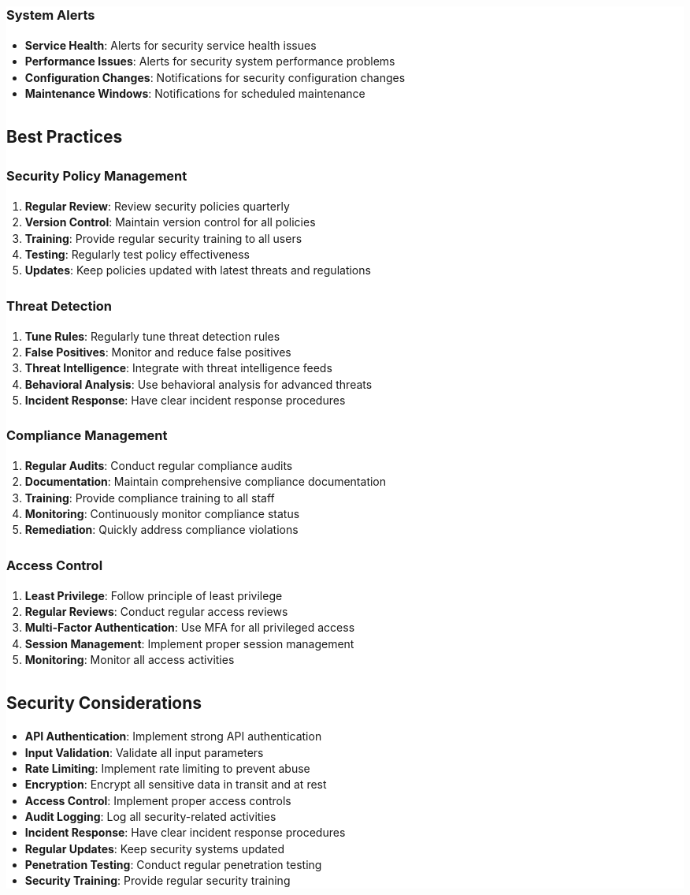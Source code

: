 ### System Alerts
- **Service Health**: Alerts for security service health issues
- **Performance Issues**: Alerts for security system performance problems
- **Configuration Changes**: Notifications for security configuration changes
- **Maintenance Windows**: Notifications for scheduled maintenance

## Best Practices

### Security Policy Management
1. **Regular Review**: Review security policies quarterly
2. **Version Control**: Maintain version control for all policies
3. **Training**: Provide regular security training to all users
4. **Testing**: Regularly test policy effectiveness
5. **Updates**: Keep policies updated with latest threats and regulations

### Threat Detection
1. **Tune Rules**: Regularly tune threat detection rules
2. **False Positives**: Monitor and reduce false positives
3. **Threat Intelligence**: Integrate with threat intelligence feeds
4. **Behavioral Analysis**: Use behavioral analysis for advanced threats
5. **Incident Response**: Have clear incident response procedures

### Compliance Management
1. **Regular Audits**: Conduct regular compliance audits
2. **Documentation**: Maintain comprehensive compliance documentation
3. **Training**: Provide compliance training to all staff
4. **Monitoring**: Continuously monitor compliance status
5. **Remediation**: Quickly address compliance violations

### Access Control
1. **Least Privilege**: Follow principle of least privilege
2. **Regular Reviews**: Conduct regular access reviews
3. **Multi-Factor Authentication**: Use MFA for all privileged access
4. **Session Management**: Implement proper session management
5. **Monitoring**: Monitor all access activities

## Security Considerations

- **API Authentication**: Implement strong API authentication
- **Input Validation**: Validate all input parameters
- **Rate Limiting**: Implement rate limiting to prevent abuse
- **Encryption**: Encrypt all sensitive data in transit and at rest
- **Access Control**: Implement proper access controls
- **Audit Logging**: Log all security-related activities
- **Incident Response**: Have clear incident response procedures
- **Regular Updates**: Keep security systems updated
- **Penetration Testing**: Conduct regular penetration testing
- **Security Training**: Provide regular security training
